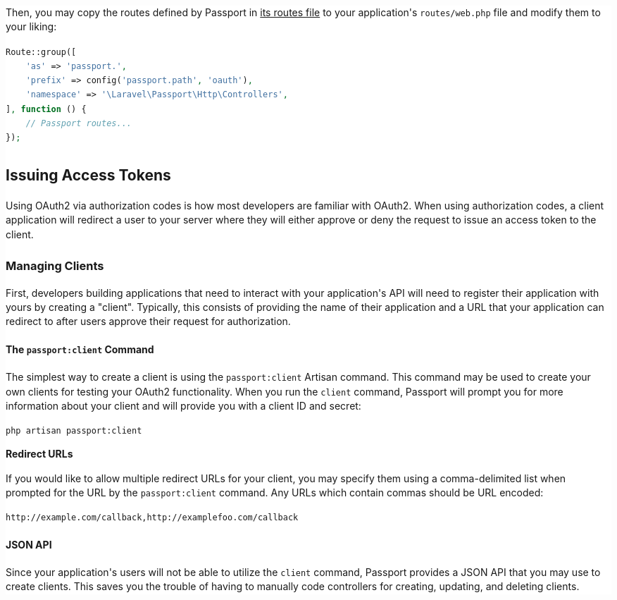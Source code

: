 Then, you may copy the routes defined by Passport in [its routes file](https://github.com/laravel/passport/blob/12.x/routes/web.php) to your application's `routes/web.php` file and modify them to your liking:

```php
Route::group([
    'as' => 'passport.',
    'prefix' => config('passport.path', 'oauth'),
    'namespace' => '\Laravel\Passport\Http\Controllers',
], function () {
    // Passport routes...
});
```

<a name="issuing-access-tokens"></a>
## Issuing Access Tokens

Using OAuth2 via authorization codes is how most developers are familiar with OAuth2. When using authorization codes, a client application will redirect a user to your server where they will either approve or deny the request to issue an access token to the client.

<a name="managing-clients"></a>
### Managing Clients

First, developers building applications that need to interact with your application's API will need to register their application with yours by creating a "client". Typically, this consists of providing the name of their application and a URL that your application can redirect to after users approve their request for authorization.

<a name="the-passportclient-command"></a>
#### The `passport:client` Command

The simplest way to create a client is using the `passport:client` Artisan command. This command may be used to create your own clients for testing your OAuth2 functionality. When you run the `client` command, Passport will prompt you for more information about your client and will provide you with a client ID and secret:

```shell
php artisan passport:client
```

**Redirect URLs**

If you would like to allow multiple redirect URLs for your client, you may specify them using a comma-delimited list when prompted for the URL by the `passport:client` command. Any URLs which contain commas should be URL encoded:

```shell
http://example.com/callback,http://examplefoo.com/callback
```

<a name="clients-json-api"></a>
#### JSON API

Since your application's users will not be able to utilize the `client` command, Passport provides a JSON API that you may use to create clients. This saves you the trouble of having to manually code controllers for creating, updating, and deleting clients.
